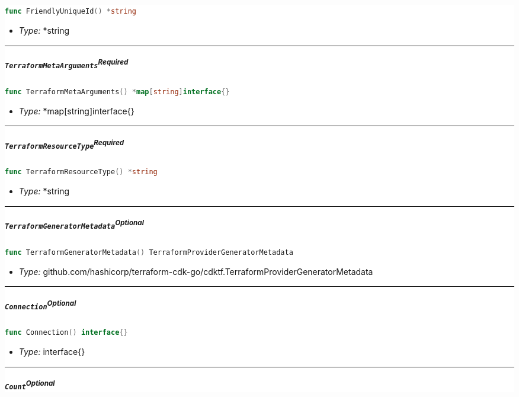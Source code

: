 ```go
func FriendlyUniqueId() *string
```

- *Type:* *string

---

##### `TerraformMetaArguments`<sup>Required</sup> <a name="TerraformMetaArguments" id="@cdktf/provider-cloudflare.totalTls.TotalTls.property.terraformMetaArguments"></a>

```go
func TerraformMetaArguments() *map[string]interface{}
```

- *Type:* *map[string]interface{}

---

##### `TerraformResourceType`<sup>Required</sup> <a name="TerraformResourceType" id="@cdktf/provider-cloudflare.totalTls.TotalTls.property.terraformResourceType"></a>

```go
func TerraformResourceType() *string
```

- *Type:* *string

---

##### `TerraformGeneratorMetadata`<sup>Optional</sup> <a name="TerraformGeneratorMetadata" id="@cdktf/provider-cloudflare.totalTls.TotalTls.property.terraformGeneratorMetadata"></a>

```go
func TerraformGeneratorMetadata() TerraformProviderGeneratorMetadata
```

- *Type:* github.com/hashicorp/terraform-cdk-go/cdktf.TerraformProviderGeneratorMetadata

---

##### `Connection`<sup>Optional</sup> <a name="Connection" id="@cdktf/provider-cloudflare.totalTls.TotalTls.property.connection"></a>

```go
func Connection() interface{}
```

- *Type:* interface{}

---

##### `Count`<sup>Optional</sup> <a name="Count" id="@cdktf/provider-cloudflare.totalTls.TotalTls.property.count"></a>
